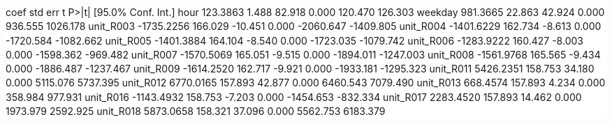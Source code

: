 <tr>
      <td></td>         <th>coef</th>     <th>std err</th>      <th>t</th>      <th>P>|t|</th> <th>[95.0% Conf. Int.]</th> 
</tr>
<tr>
  <th>hour</th>      <td>  123.3863</td> <td>    1.488</td> <td>   82.918</td> <td> 0.000</td> <td>  120.470   126.303</td>
</tr>
<tr>
  <th>weekday</th>   <td>  981.3665</td> <td>   22.863</td> <td>   42.924</td> <td> 0.000</td> <td>  936.555  1026.178</td>
</tr>
<tr>
  <th>unit_R003</th> <td>-1735.2256</td> <td>  166.029</td> <td>  -10.451</td> <td> 0.000</td> <td>-2060.647 -1409.805</td>
</tr>
<tr>
  <th>unit_R004</th> <td>-1401.6229</td> <td>  162.734</td> <td>   -8.613</td> <td> 0.000</td> <td>-1720.584 -1082.662</td>
</tr>
<tr>
  <th>unit_R005</th> <td>-1401.3884</td> <td>  164.104</td> <td>   -8.540</td> <td> 0.000</td> <td>-1723.035 -1079.742</td>
</tr>
<tr>
  <th>unit_R006</th> <td>-1283.9222</td> <td>  160.427</td> <td>   -8.003</td> <td> 0.000</td> <td>-1598.362  -969.482</td>
</tr>
<tr>
  <th>unit_R007</th> <td>-1570.5069</td> <td>  165.051</td> <td>   -9.515</td> <td> 0.000</td> <td>-1894.011 -1247.003</td>
</tr>
<tr>
  <th>unit_R008</th> <td>-1561.9768</td> <td>  165.565</td> <td>   -9.434</td> <td> 0.000</td> <td>-1886.487 -1237.467</td>
</tr>
<tr>
  <th>unit_R009</th> <td>-1614.2520</td> <td>  162.717</td> <td>   -9.921</td> <td> 0.000</td> <td>-1933.181 -1295.323</td>
</tr>
<tr>
  <th>unit_R011</th> <td> 5426.2351</td> <td>  158.753</td> <td>   34.180</td> <td> 0.000</td> <td> 5115.076  5737.395</td>
</tr>
<tr>
  <th>unit_R012</th> <td> 6770.0165</td> <td>  157.893</td> <td>   42.877</td> <td> 0.000</td> <td> 6460.543  7079.490</td>
</tr>
<tr>
  <th>unit_R013</th> <td>  668.4574</td> <td>  157.893</td> <td>    4.234</td> <td> 0.000</td> <td>  358.984   977.931</td>
</tr>
<tr>
  <th>unit_R016</th> <td>-1143.4932</td> <td>  158.753</td> <td>   -7.203</td> <td> 0.000</td> <td>-1454.653  -832.334</td>
</tr>
<tr>
  <th>unit_R017</th> <td> 2283.4520</td> <td>  157.893</td> <td>   14.462</td> <td> 0.000</td> <td> 1973.979  2592.925</td>
</tr>
<tr>
  <th>unit_R018</th> <td> 5873.0658</td> <td>  158.321</td> <td>   37.096</td> <td> 0.000</td> <td> 5562.753  6183.379</td>
</tr>